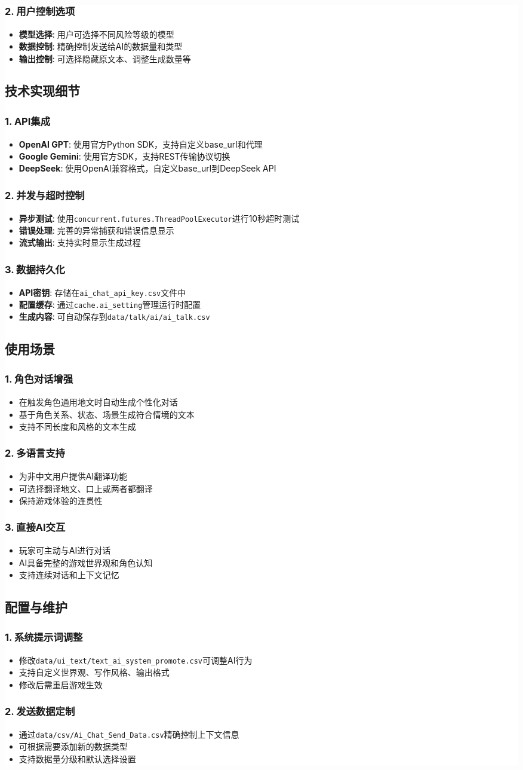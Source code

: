 ### 2. 用户控制选项
- **模型选择**: 用户可选择不同风险等级的模型
- **数据控制**: 精确控制发送给AI的数据量和类型
- **输出控制**: 可选择隐藏原文本、调整生成数量等

## 技术实现细节

### 1. API集成
- **OpenAI GPT**: 使用官方Python SDK，支持自定义base_url和代理
- **Google Gemini**: 使用官方SDK，支持REST传输协议切换
- **DeepSeek**: 使用OpenAI兼容格式，自定义base_url到DeepSeek API

### 2. 并发与超时控制
- **异步测试**: 使用`concurrent.futures.ThreadPoolExecutor`进行10秒超时测试
- **错误处理**: 完善的异常捕获和错误信息显示
- **流式输出**: 支持实时显示生成过程

### 3. 数据持久化
- **API密钥**: 存储在`ai_chat_api_key.csv`文件中
- **配置缓存**: 通过`cache.ai_setting`管理运行时配置
- **生成内容**: 可自动保存到`data/talk/ai/ai_talk.csv`

## 使用场景

### 1. 角色对话增强
- 在触发角色通用地文时自动生成个性化对话
- 基于角色关系、状态、场景生成符合情境的文本
- 支持不同长度和风格的文本生成

### 2. 多语言支持
- 为非中文用户提供AI翻译功能
- 可选择翻译地文、口上或两者都翻译
- 保持游戏体验的连贯性

### 3. 直接AI交互
- 玩家可主动与AI进行对话
- AI具备完整的游戏世界观和角色认知
- 支持连续对话和上下文记忆

## 配置与维护

### 1. 系统提示词调整
- 修改`data/ui_text/text_ai_system_promote.csv`可调整AI行为
- 支持自定义世界观、写作风格、输出格式
- 修改后需重启游戏生效

### 2. 发送数据定制
- 通过`data/csv/Ai_Chat_Send_Data.csv`精确控制上下文信息
- 可根据需要添加新的数据类型
- 支持数据量分级和默认选择设置
